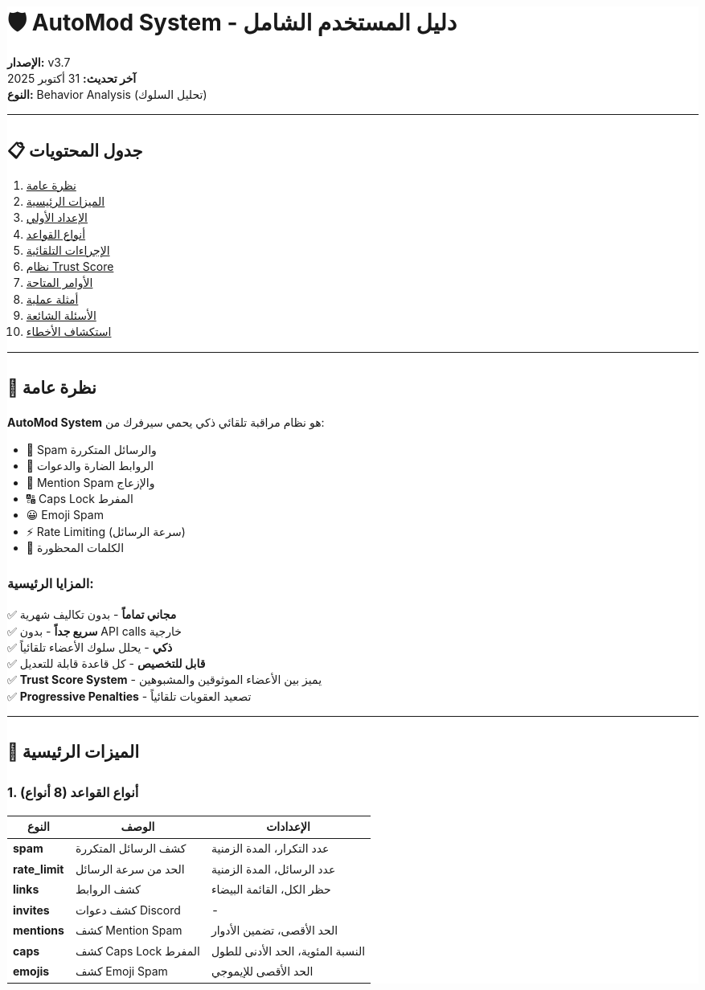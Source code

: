 # 🛡️ AutoMod System - دليل المستخدم الشامل

**الإصدار:** v3.7  
**آخر تحديث:** 31 أكتوبر 2025  
**النوع:** Behavior Analysis (تحليل السلوك)

---

## 📋 جدول المحتويات

1. [نظرة عامة](#نظرة-عامة)
2. [الميزات الرئيسية](#الميزات-الرئيسية)
3. [الإعداد الأولي](#الإعداد-الأولي)
4. [أنواع القواعد](#أنواع-القواعد)
5. [الإجراءات التلقائية](#الإجراءات-التلقائية)
6. [نظام Trust Score](#نظام-trust-score)
7. [الأوامر المتاحة](#الأوامر-المتاحة)
8. [أمثلة عملية](#أمثلة-عملية)
9. [الأسئلة الشائعة](#الأسئلة-الشائعة)
10. [استكشاف الأخطاء](#استكشاف-الأخطاء)

---

## 🎯 نظرة عامة

**AutoMod System** هو نظام مراقبة تلقائي ذكي يحمي سيرفرك من:
- 🚫 Spam والرسائل المتكررة
- 🔗 الروابط الضارة والدعوات
- 📢 Mention Spam والإزعاج
- 🔠 Caps Lock المفرط
- 😀 Emoji Spam
- ⚡ Rate Limiting (سرعة الرسائل)
- 🚷 الكلمات المحظورة

### المزايا الرئيسية:

✅ **مجاني تماماً** - بدون تكاليف شهرية  
✅ **سريع جداً** - بدون API calls خارجية  
✅ **ذكي** - يحلل سلوك الأعضاء تلقائياً  
✅ **قابل للتخصيص** - كل قاعدة قابلة للتعديل  
✅ **Trust Score System** - يميز بين الأعضاء الموثوقين والمشبوهين  
✅ **Progressive Penalties** - تصعيد العقوبات تلقائياً

---

## 🎁 الميزات الرئيسية

### 1. أنواع القواعد (8 أنواع)

| النوع | الوصف | الإعدادات |
|------|-------|----------|
| **spam** | كشف الرسائل المتكررة | عدد التكرار، المدة الزمنية |
| **rate_limit** | الحد من سرعة الرسائل | عدد الرسائل، المدة الزمنية |
| **links** | كشف الروابط | حظر الكل، القائمة البيضاء |
| **invites** | كشف دعوات Discord | - |
| **mentions** | كشف Mention Spam | الحد الأقصى، تضمين الأدوار |
| **caps** | كشف Caps Lock المفرط | النسبة المئوية، الحد الأدنى للطول |
| **emojis** | كشف Emoji Spam | الحد الأقصى للإيموجي |